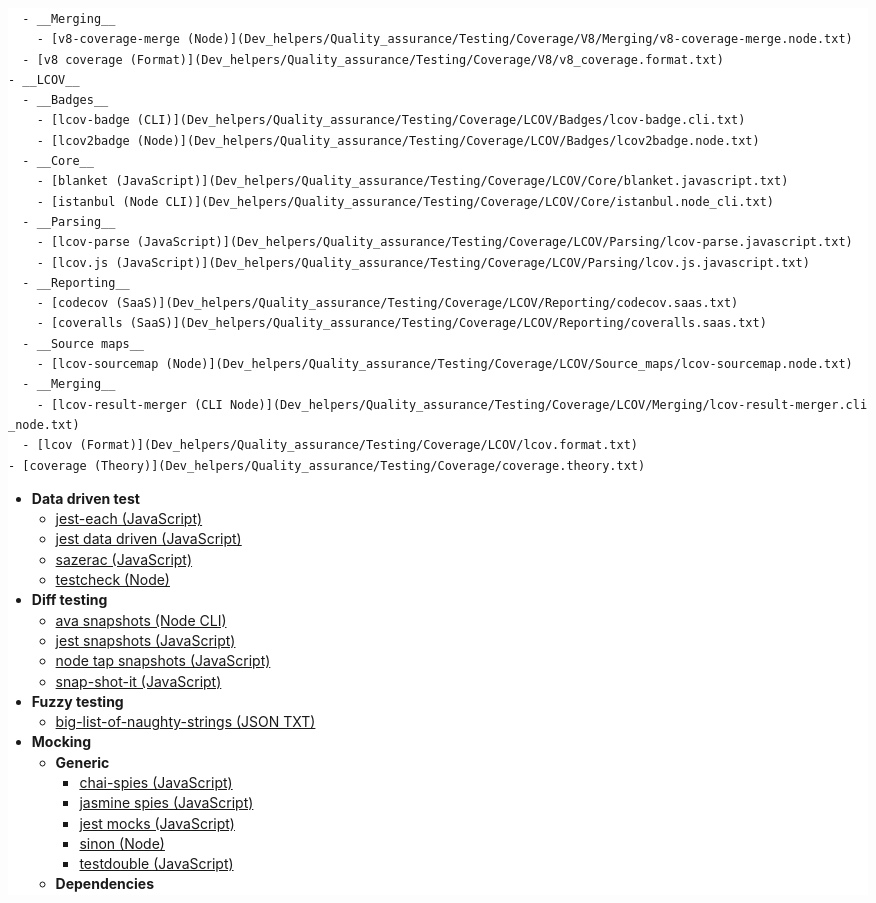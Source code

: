       - __Merging__
        - [v8-coverage-merge (Node)](Dev_helpers/Quality_assurance/Testing/Coverage/V8/Merging/v8-coverage-merge.node.txt)
      - [v8 coverage (Format)](Dev_helpers/Quality_assurance/Testing/Coverage/V8/v8_coverage.format.txt)
    - __LCOV__
      - __Badges__
        - [lcov-badge (CLI)](Dev_helpers/Quality_assurance/Testing/Coverage/LCOV/Badges/lcov-badge.cli.txt)
        - [lcov2badge (Node)](Dev_helpers/Quality_assurance/Testing/Coverage/LCOV/Badges/lcov2badge.node.txt)
      - __Core__
        - [blanket (JavaScript)](Dev_helpers/Quality_assurance/Testing/Coverage/LCOV/Core/blanket.javascript.txt)
        - [istanbul (Node CLI)](Dev_helpers/Quality_assurance/Testing/Coverage/LCOV/Core/istanbul.node_cli.txt)
      - __Parsing__
        - [lcov-parse (JavaScript)](Dev_helpers/Quality_assurance/Testing/Coverage/LCOV/Parsing/lcov-parse.javascript.txt)
        - [lcov.js (JavaScript)](Dev_helpers/Quality_assurance/Testing/Coverage/LCOV/Parsing/lcov.js.javascript.txt)
      - __Reporting__
        - [codecov (SaaS)](Dev_helpers/Quality_assurance/Testing/Coverage/LCOV/Reporting/codecov.saas.txt)
        - [coveralls (SaaS)](Dev_helpers/Quality_assurance/Testing/Coverage/LCOV/Reporting/coveralls.saas.txt)
      - __Source maps__
        - [lcov-sourcemap (Node)](Dev_helpers/Quality_assurance/Testing/Coverage/LCOV/Source_maps/lcov-sourcemap.node.txt)
      - __Merging__
        - [lcov-result-merger (CLI Node)](Dev_helpers/Quality_assurance/Testing/Coverage/LCOV/Merging/lcov-result-merger.cli_node.txt)
      - [lcov (Format)](Dev_helpers/Quality_assurance/Testing/Coverage/LCOV/lcov.format.txt)
    - [coverage (Theory)](Dev_helpers/Quality_assurance/Testing/Coverage/coverage.theory.txt)
  - __Data driven test__
    - [jest-each (JavaScript)](Dev_helpers/Quality_assurance/Testing/Data_driven_test/jest-each.javascript.txt)
    - [jest data driven (JavaScript)](Dev_helpers/Quality_assurance/Testing/Data_driven_test/jest_data_driven.javascript.txt)
    - [sazerac (JavaScript)](Dev_helpers/Quality_assurance/Testing/Data_driven_test/sazerac.javascript.txt)
    - [testcheck (Node)](Dev_helpers/Quality_assurance/Testing/Data_driven_test/testcheck.node.txt)
  - __Diff testing__
    - [ava snapshots (Node CLI)](Dev_helpers/Quality_assurance/Testing/Diff_testing/ava_snapshots.node_cli.txt)
    - [jest snapshots (JavaScript)](Dev_helpers/Quality_assurance/Testing/Diff_testing/jest_snapshots.javascript.txt)
    - [node tap snapshots (JavaScript)](Dev_helpers/Quality_assurance/Testing/Diff_testing/node_tap_snapshots.javascript.txt)
    - [snap-shot-it (JavaScript)](Dev_helpers/Quality_assurance/Testing/Diff_testing/snap-shot-it.javascript.txt)
  - __Fuzzy testing__
    - [big-list-of-naughty-strings (JSON TXT)](Dev_helpers/Quality_assurance/Testing/Fuzzy_testing/big-list-of-naughty-strings.json_txt.txt)
  - __Mocking__
    - __Generic__
      - [chai-spies (JavaScript)](Dev_helpers/Quality_assurance/Testing/Mocking/Generic/chai-spies.javascript.txt)
      - [jasmine spies (JavaScript)](Dev_helpers/Quality_assurance/Testing/Mocking/Generic/jasmine_spies.javascript.txt)
      - [jest mocks (JavaScript)](Dev_helpers/Quality_assurance/Testing/Mocking/Generic/jest_mocks.javascript.txt)
      - [sinon (Node)](Dev_helpers/Quality_assurance/Testing/Mocking/Generic/sinon.node.txt)
      - [testdouble (JavaScript)](Dev_helpers/Quality_assurance/Testing/Mocking/Generic/testdouble.javascript.txt)
    - __Dependencies__